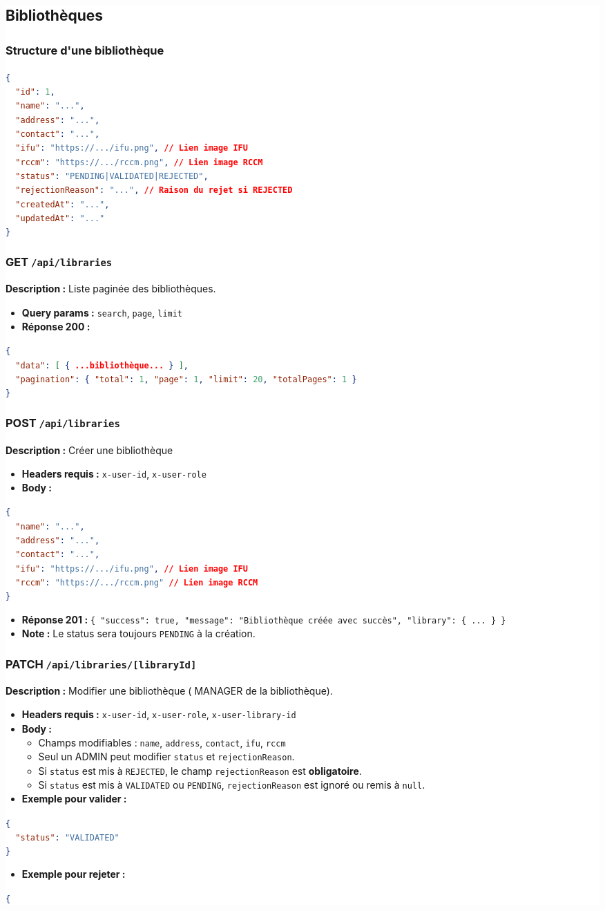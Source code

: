
## Bibliothèques

### Structure d'une bibliothèque
```json
{
  "id": 1,
  "name": "...",
  "address": "...",
  "contact": "...",
  "ifu": "https://.../ifu.png", // Lien image IFU
  "rccm": "https://.../rccm.png", // Lien image RCCM
  "status": "PENDING|VALIDATED|REJECTED",
  "rejectionReason": "...", // Raison du rejet si REJECTED
  "createdAt": "...",
  "updatedAt": "..."
}
```

### GET `/api/libraries`
**Description :** Liste paginée des bibliothèques.
- **Query params :** `search`, `page`, `limit`
- **Réponse 200 :**
```json
{
  "data": [ { ...bibliothèque... } ],
  "pagination": { "total": 1, "page": 1, "limit": 20, "totalPages": 1 }
}
```

### POST `/api/libraries`
**Description :** Créer une bibliothèque
- **Headers requis :** `x-user-id`, `x-user-role`
- **Body :**
```json
{
  "name": "...",
  "address": "...",
  "contact": "...",
  "ifu": "https://.../ifu.png", // Lien image IFU
  "rccm": "https://.../rccm.png" // Lien image RCCM
}
```
- **Réponse 201 :** `{ "success": true, "message": "Bibliothèque créée avec succès", "library": { ... } }`
- **Note :** Le status sera toujours `PENDING` à la création.

### PATCH `/api/libraries/[libraryId]`
**Description :** Modifier une bibliothèque ( MANAGER de la bibliothèque).
- **Headers requis :** `x-user-id`, `x-user-role`, `x-user-library-id`
- **Body :**
  - Champs modifiables : `name`, `address`, `contact`, `ifu`, `rccm`
  - Seul un ADMIN peut modifier `status` et `rejectionReason`.
  - Si `status` est mis à `REJECTED`, le champ `rejectionReason` est **obligatoire**.
  - Si `status` est mis à `VALIDATED` ou `PENDING`, `rejectionReason` est ignoré ou remis à `null`.
- **Exemple pour valider :**
```json
{
  "status": "VALIDATED"
}
```
- **Exemple pour rejeter :**
```json
{
```